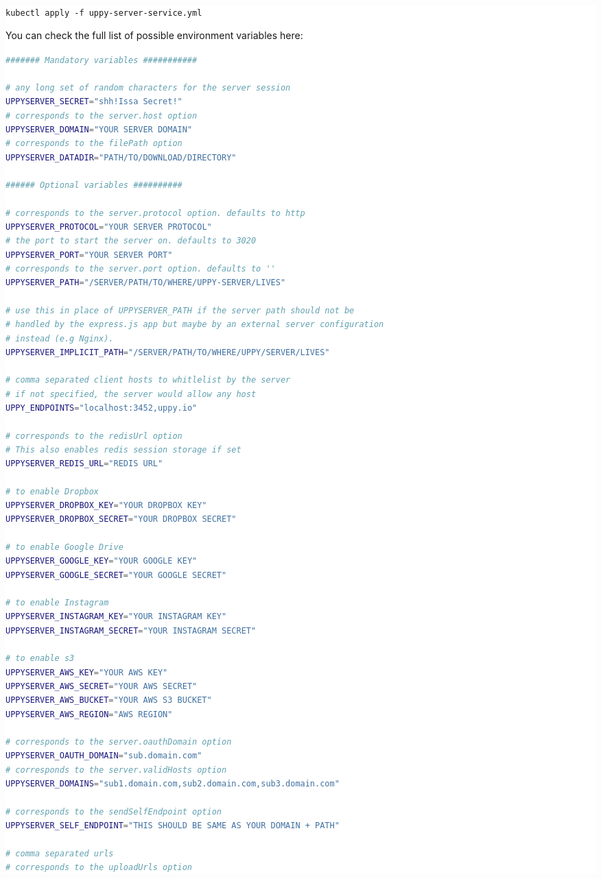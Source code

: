 `kubectl apply -f uppy-server-service.yml`


You can check the full list of possible environment variables here: 

```bash
####### Mandatory variables ###########

# any long set of random characters for the server session
UPPYSERVER_SECRET="shh!Issa Secret!"
# corresponds to the server.host option
UPPYSERVER_DOMAIN="YOUR SERVER DOMAIN"
# corresponds to the filePath option
UPPYSERVER_DATADIR="PATH/TO/DOWNLOAD/DIRECTORY"

###### Optional variables ##########

# corresponds to the server.protocol option. defaults to http
UPPYSERVER_PROTOCOL="YOUR SERVER PROTOCOL"
# the port to start the server on. defaults to 3020
UPPYSERVER_PORT="YOUR SERVER PORT"
# corresponds to the server.port option. defaults to ''
UPPYSERVER_PATH="/SERVER/PATH/TO/WHERE/UPPY-SERVER/LIVES"

# use this in place of UPPYSERVER_PATH if the server path should not be
# handled by the express.js app but maybe by an external server configuration
# instead (e.g Nginx).
UPPYSERVER_IMPLICIT_PATH="/SERVER/PATH/TO/WHERE/UPPY/SERVER/LIVES"

# comma separated client hosts to whitlelist by the server
# if not specified, the server would allow any host
UPPY_ENDPOINTS="localhost:3452,uppy.io"

# corresponds to the redisUrl option
# This also enables redis session storage if set
UPPYSERVER_REDIS_URL="REDIS URL"

# to enable Dropbox
UPPYSERVER_DROPBOX_KEY="YOUR DROPBOX KEY"
UPPYSERVER_DROPBOX_SECRET="YOUR DROPBOX SECRET"

# to enable Google Drive
UPPYSERVER_GOOGLE_KEY="YOUR GOOGLE KEY"
UPPYSERVER_GOOGLE_SECRET="YOUR GOOGLE SECRET"

# to enable Instagram
UPPYSERVER_INSTAGRAM_KEY="YOUR INSTAGRAM KEY"
UPPYSERVER_INSTAGRAM_SECRET="YOUR INSTAGRAM SECRET"

# to enable s3
UPPYSERVER_AWS_KEY="YOUR AWS KEY"
UPPYSERVER_AWS_SECRET="YOUR AWS SECRET"
UPPYSERVER_AWS_BUCKET="YOUR AWS S3 BUCKET"
UPPYSERVER_AWS_REGION="AWS REGION"

# corresponds to the server.oauthDomain option
UPPYSERVER_OAUTH_DOMAIN="sub.domain.com"
# corresponds to the server.validHosts option
UPPYSERVER_DOMAINS="sub1.domain.com,sub2.domain.com,sub3.domain.com"

# corresponds to the sendSelfEndpoint option
UPPYSERVER_SELF_ENDPOINT="THIS SHOULD BE SAME AS YOUR DOMAIN + PATH"

# comma separated urls
# corresponds to the uploadUrls option
```